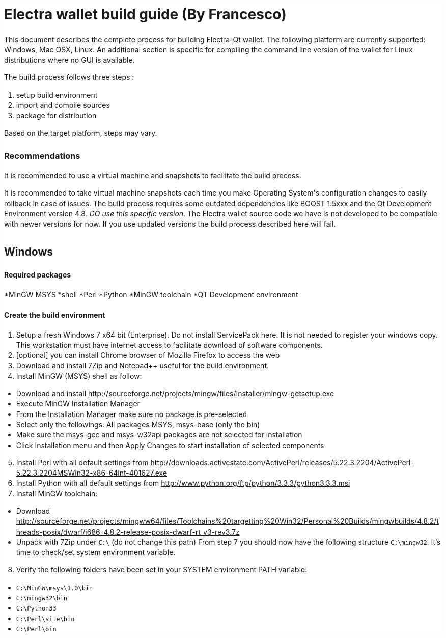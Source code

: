 # Electra wallet build guide (By Francesco)

This document describes the complete process for building Electra-Qt wallet. The following platform are currently supported: Windows, Mac OSX, Linux. An additional section is specific for compiling the command line version of the wallet for Linux distributions where no GUI is available.

The build process follows three steps :

1. setup build environment
2. import and compile sources
3. package for distribution

Based on the target platform, steps may vary.

### Recommendations

It is recommended to use a virtual machine and snapshots to facilitate the build process.

It is recommended to take virtual machine snapshots each time you make Operating System's configuration changes to easily rollback in case of issues.
The build process requires some outdated dependencies like BOOST 1.5xxx and the Qt Development Environment version 4.8. *DO use this specific version*.
The Electra wallet source code we have is not developed to be compatible with newer versions for now. If you use updated versions the build process described here will fail.

## Windows

#### Required packages
*MinGW MSYS
*shell
*Perl
*Python
*MinGW toolchain
*QT Development environment

#### Create the build environment
1. Setup a fresh Windows 7 x64 bit (Enterprise). Do not install ServicePack here. It is not needed to register your windows copy. This workstation must have internet access to facilitate download of software components.
2. [optional] you can install Chrome browser of Mozilla Firefox to access the web
3. Download and install 7Zip and Notepad++ useful for the build environment.
4. Install MinGW (MSYS) shell as follow:
* Download and install http://sourceforge.net/projects/mingw/files/Installer/mingw-getsetup.exe
* Execute MinGW Installation Manager
* From the Installation Manager make sure no package is pre-selected
* Select only the followings: All packages MSYS, msys-base (only the bin)
* Make sure the msys-gcc and msys-w32api packages are not selected for installation
* Click Installation menu and then Apply Changes to start installation of selected components
5. Install Perl with all default settings from http://downloads.activestate.com/ActivePerl/releases/5.22.3.2204/ActivePerl-5.22.3.2204MSWin32-x86-64int-401627.exe
6. Install Python with all default settings from http://www.python.org/ftp/python/3.3.3/python3.3.3.msi
7. Install MinGW toolchain:
* Download http://sourceforge.net/projects/mingww64/files/Toolchains%20targetting%20Win32/Personal%20Builds/mingwbuilds/4.8.2/threads-posix/dwarf/i686-4.8.2-release-posix-dwarf-rt_v3-rev3.7z
* Unpack with 7Zip under `C:\` (do not change this path)
From step 7 you should now have the following structure `C:\mingw32`. It’s time to check/set system environment variable.
8. Verify the following folders have been set in your SYSTEM environment PATH variable:
* `C:\MinGW\msys\1.0\bin`
* `C:\mingw32\bin`
* `C:\Python33`
* `C:\Perl\site\bin`
* `C:\Perl\bin`